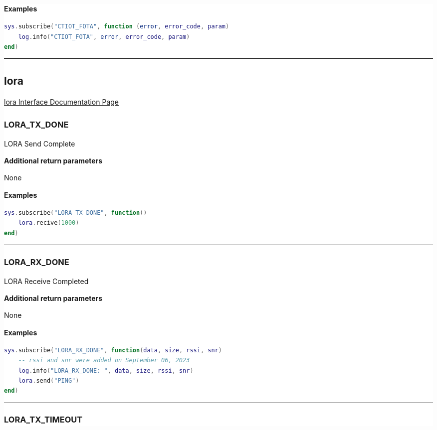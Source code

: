 **Examples**

```lua
sys.subscribe("CTIOT_FOTA", function (error, error_code, param)
    log.info("CTIOT_FOTA", error, error_code, param)
end)

```

---

## lora



[lora Interface Documentation Page](https://wiki.luatos.org/api/lora.html)



### LORA_TX_DONE

LORA Send Complete

**Additional return parameters**

None

**Examples**

```lua
sys.subscribe("LORA_TX_DONE", function()
    lora.recive(1000)
end)

```

---

### LORA_RX_DONE

LORA Receive Completed

**Additional return parameters**

None

**Examples**

```lua
sys.subscribe("LORA_RX_DONE", function(data, size, rssi, snr)
    -- rssi and snr were added on September 06, 2023
    log.info("LORA_RX_DONE: ", data, size, rssi, snr)
    lora.send("PING")
end)

```

---

### LORA_TX_TIMEOUT
